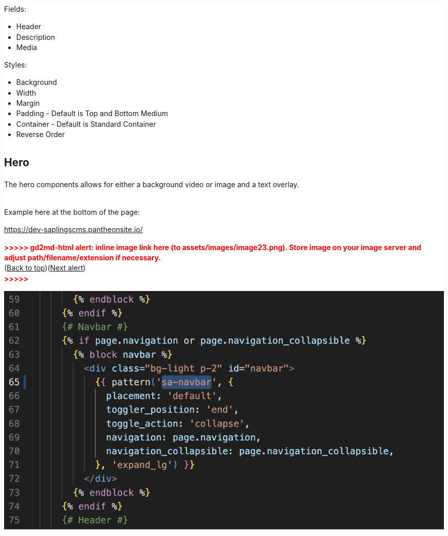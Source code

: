 
Fields: 



* Header
* Description
* Media

Styles: 



* Background
* Width
* Margin
* Padding - Default is Top and Bottom Medium
* Container - Default is Standard Container
* Reverse Order


## Hero

The hero components allows for either a background video or image and a text overlay.  

 \
Example here at the bottom of the page:

https://dev-saplingscms.pantheonsite.io/



<p id="gdcalert23" ><span style="color: red; font-weight: bold">>>>>>  gd2md-html alert: inline image link here (to assets/images/image23.png). Store image on your image server and adjust path/filename/extension if necessary. </span><br>(<a href="#">Back to top</a>)(<a href="#gdcalert24">Next alert</a>)<br><span style="color: red; font-weight: bold">>>>>> </span></p>


![alt_text](assets/images/image23.png "image_tooltip")
